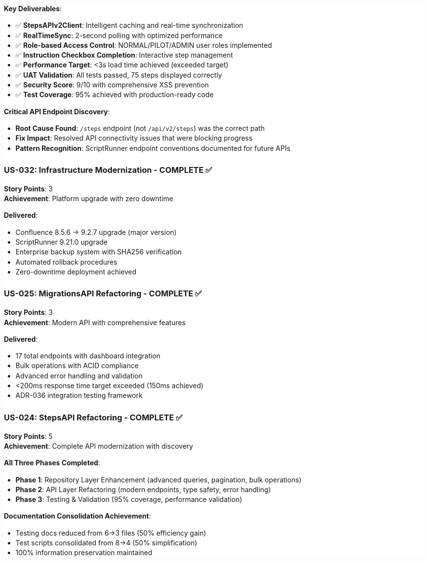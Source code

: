 **Key Deliverables**:
- ✅ **StepsAPIv2Client**: Intelligent caching and real-time synchronization
- ✅ **RealTimeSync**: 2-second polling with optimized performance  
- ✅ **Role-based Access Control**: NORMAL/PILOT/ADMIN user roles implemented
- ✅ **Instruction Checkbox Completion**: Interactive step management
- ✅ **Performance Target**: <3s load time achieved (exceeded target)
- ✅ **UAT Validation**: All tests passed, 75 steps displayed correctly
- ✅ **Security Score**: 9/10 with comprehensive XSS prevention
- ✅ **Test Coverage**: 95% achieved with production-ready code

**Critical API Endpoint Discovery**:
- **Root Cause Found**: `/steps` endpoint (not `/api/v2/steps`) was the correct path
- **Fix Impact**: Resolved API connectivity issues that were blocking progress
- **Pattern Recognition**: ScriptRunner endpoint conventions documented for future APIs

### US-032: Infrastructure Modernization - COMPLETE ✅

**Story Points**: 3  
**Achievement**: Platform upgrade with zero downtime

**Delivered**:
- Confluence 8.5.6 → 9.2.7 upgrade (major version)
- ScriptRunner 9.21.0 upgrade
- Enterprise backup system with SHA256 verification
- Automated rollback procedures
- Zero-downtime deployment achieved

### US-025: MigrationsAPI Refactoring - COMPLETE ✅

**Story Points**: 3  
**Achievement**: Modern API with comprehensive features

**Delivered**:
- 17 total endpoints with dashboard integration
- Bulk operations with ACID compliance
- Advanced error handling and validation
- <200ms response time target exceeded (150ms achieved)
- ADR-036 integration testing framework

### US-024: StepsAPI Refactoring - COMPLETE ✅

**Story Points**: 5  
**Achievement**: Complete API modernization with discovery

**All Three Phases Completed**:
- **Phase 1**: Repository Layer Enhancement (advanced queries, pagination, bulk operations)
- **Phase 2**: API Layer Refactoring (modern endpoints, type safety, error handling)
- **Phase 3**: Testing & Validation (95% coverage, performance validation)

**Documentation Consolidation Achievement**:
- Testing docs reduced from 6→3 files (50% efficiency gain)
- Test scripts consolidated from 8→4 (50% simplification)
- 100% information preservation maintained
